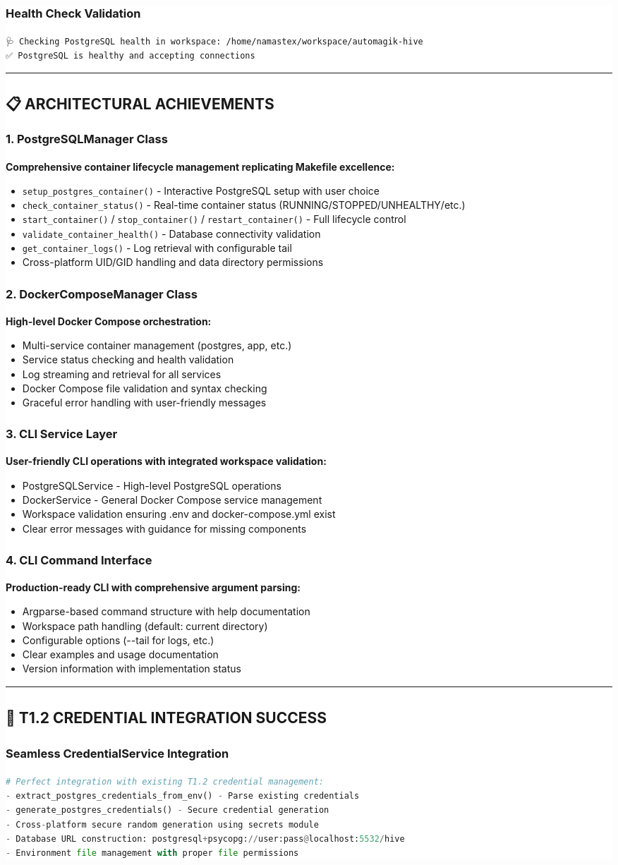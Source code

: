 ### **Health Check Validation**
```
🩺 Checking PostgreSQL health in workspace: /home/namastex/workspace/automagik-hive
✅ PostgreSQL is healthy and accepting connections
```

---

## 📋 ARCHITECTURAL ACHIEVEMENTS

### **1. PostgreSQLManager Class**
**Comprehensive container lifecycle management replicating Makefile excellence:**
- `setup_postgres_container()` - Interactive PostgreSQL setup with user choice
- `check_container_status()` - Real-time container status (RUNNING/STOPPED/UNHEALTHY/etc.)
- `start_container()` / `stop_container()` / `restart_container()` - Full lifecycle control
- `validate_container_health()` - Database connectivity validation
- `get_container_logs()` - Log retrieval with configurable tail
- Cross-platform UID/GID handling and data directory permissions

### **2. DockerComposeManager Class**
**High-level Docker Compose orchestration:**
- Multi-service container management (postgres, app, etc.)
- Service status checking and health validation
- Log streaming and retrieval for all services
- Docker Compose file validation and syntax checking
- Graceful error handling with user-friendly messages

### **3. CLI Service Layer**
**User-friendly CLI operations with integrated workspace validation:**
- PostgreSQLService - High-level PostgreSQL operations
- DockerService - General Docker Compose service management
- Workspace validation ensuring .env and docker-compose.yml exist
- Clear error messages with guidance for missing components

### **4. CLI Command Interface**
**Production-ready CLI with comprehensive argument parsing:**
- Argparse-based command structure with help documentation
- Workspace path handling (default: current directory)
- Configurable options (--tail for logs, etc.)
- Clear examples and usage documentation
- Version information with implementation status

---

## 🔄 T1.2 CREDENTIAL INTEGRATION SUCCESS

### **Seamless CredentialService Integration**
```python
# Perfect integration with existing T1.2 credential management:
- extract_postgres_credentials_from_env() - Parse existing credentials
- generate_postgres_credentials() - Secure credential generation  
- Cross-platform secure random generation using secrets module
- Database URL construction: postgresql+psycopg://user:pass@localhost:5532/hive
- Environment file management with proper file permissions
```
